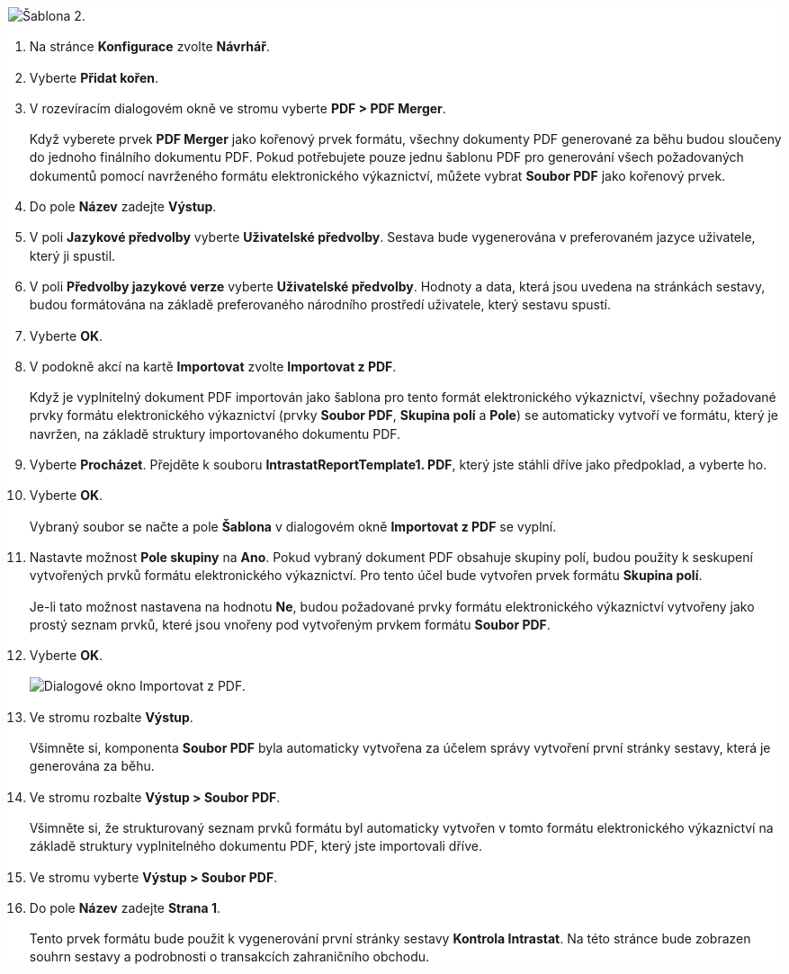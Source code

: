 ![Šablona 2.](media/rcs-ger-filloutpdf-template2.png)

1. Na stránce **Konfigurace** zvolte **Návrhář**.
2. Vyberte **Přidat kořen**.
3. V rozevíracím dialogovém okně ve stromu vyberte **PDF \> PDF Merger**.

    Když vyberete prvek **PDF Merger** jako kořenový prvek formátu, všechny dokumenty PDF generované za běhu budou sloučeny do jednoho finálního dokumentu PDF. Pokud potřebujete pouze jednu šablonu PDF pro generování všech požadovaných dokumentů pomocí navrženého formátu elektronického výkaznictví, můžete vybrat **Soubor PDF** jako kořenový prvek.

4. Do pole **Název** zadejte **Výstup**.
5. V poli **Jazykové předvolby** vyberte **Uživatelské předvolby**. Sestava bude vygenerována v preferovaném jazyce uživatele, který ji spustil.
6. V poli **Předvolby jazykové verze** vyberte **Uživatelské předvolby**. Hodnoty a data, která jsou uvedena na stránkách sestavy, budou formátována na základě preferovaného národního prostředí uživatele, který sestavu spustí.
7. Vyberte **OK**.
8. V podokně akcí na kartě **Importovat** zvolte **Importovat z PDF**.

    Když je vyplnitelný dokument PDF importován jako šablona pro tento formát elektronického výkaznictví, všechny požadované prvky formátu elektronického výkaznictví (prvky **Soubor PDF**, **Skupina polí** a **Pole**) se automaticky vytvoří ve formátu, který je navržen, na základě struktury importovaného dokumentu PDF.

9. Vyberte **Procházet**. Přejděte k souboru **IntrastatReportTemplate1. PDF**, který jste stáhli dříve jako předpoklad, a vyberte ho.
10. Vyberte **OK**.

    Vybraný soubor se načte a pole **Šablona** v dialogovém okně **Importovat z PDF** se vyplní.

11. Nastavte možnost **Pole skupiny** na **Ano**. Pokud vybraný dokument PDF obsahuje skupiny polí, budou použity k seskupení vytvořených prvků formátu elektronického výkaznictví. Pro tento účel bude vytvořen prvek formátu **Skupina polí**.

    Je-li tato možnost nastavena na hodnotu **Ne**, budou požadované prvky formátu elektronického výkaznictví vytvořeny jako prostý seznam prvků, které jsou vnořeny pod vytvořeným prvkem formátu **Soubor PDF**.

12. Vyberte **OK**.

    ![Dialogové okno Importovat z PDF.](media/rcs-ger-filloutpdf-importtemplate.png)

13. Ve stromu rozbalte **Výstup**.

    Všimněte si, komponenta **Soubor PDF** byla automaticky vytvořena za účelem správy vytvoření první stránky sestavy, která je generována za běhu.

14. Ve stromu rozbalte **Výstup \> Soubor PDF**.

    Všimněte si, že strukturovaný seznam prvků formátu byl automaticky vytvořen v tomto formátu elektronického výkaznictví na základě struktury vyplnitelného dokumentu PDF, který jste importovali dříve.

15. Ve stromu vyberte **Výstup \> Soubor PDF**.
16. Do pole **Název** zadejte **Strana 1**.

    Tento prvek formátu bude použit k vygenerování první stránky sestavy **Kontrola Intrastat**. Na této stránce bude zobrazen souhrn sestavy a podrobnosti o transakcích zahraničního obchodu.
